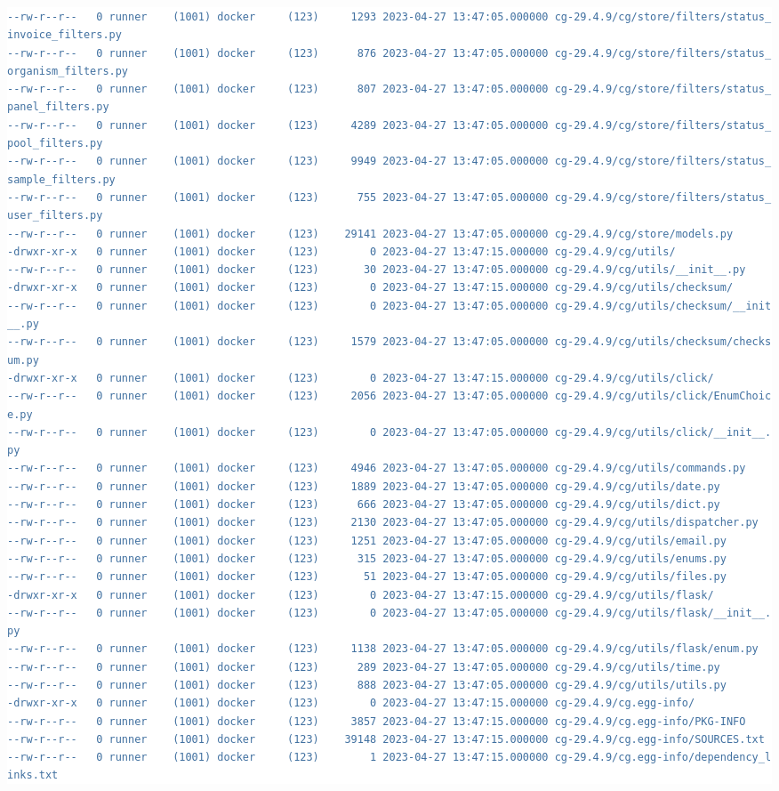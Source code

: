 ```diff
--rw-r--r--   0 runner    (1001) docker     (123)     1293 2023-04-27 13:47:05.000000 cg-29.4.9/cg/store/filters/status_invoice_filters.py
--rw-r--r--   0 runner    (1001) docker     (123)      876 2023-04-27 13:47:05.000000 cg-29.4.9/cg/store/filters/status_organism_filters.py
--rw-r--r--   0 runner    (1001) docker     (123)      807 2023-04-27 13:47:05.000000 cg-29.4.9/cg/store/filters/status_panel_filters.py
--rw-r--r--   0 runner    (1001) docker     (123)     4289 2023-04-27 13:47:05.000000 cg-29.4.9/cg/store/filters/status_pool_filters.py
--rw-r--r--   0 runner    (1001) docker     (123)     9949 2023-04-27 13:47:05.000000 cg-29.4.9/cg/store/filters/status_sample_filters.py
--rw-r--r--   0 runner    (1001) docker     (123)      755 2023-04-27 13:47:05.000000 cg-29.4.9/cg/store/filters/status_user_filters.py
--rw-r--r--   0 runner    (1001) docker     (123)    29141 2023-04-27 13:47:05.000000 cg-29.4.9/cg/store/models.py
-drwxr-xr-x   0 runner    (1001) docker     (123)        0 2023-04-27 13:47:15.000000 cg-29.4.9/cg/utils/
--rw-r--r--   0 runner    (1001) docker     (123)       30 2023-04-27 13:47:05.000000 cg-29.4.9/cg/utils/__init__.py
-drwxr-xr-x   0 runner    (1001) docker     (123)        0 2023-04-27 13:47:15.000000 cg-29.4.9/cg/utils/checksum/
--rw-r--r--   0 runner    (1001) docker     (123)        0 2023-04-27 13:47:05.000000 cg-29.4.9/cg/utils/checksum/__init__.py
--rw-r--r--   0 runner    (1001) docker     (123)     1579 2023-04-27 13:47:05.000000 cg-29.4.9/cg/utils/checksum/checksum.py
-drwxr-xr-x   0 runner    (1001) docker     (123)        0 2023-04-27 13:47:15.000000 cg-29.4.9/cg/utils/click/
--rw-r--r--   0 runner    (1001) docker     (123)     2056 2023-04-27 13:47:05.000000 cg-29.4.9/cg/utils/click/EnumChoice.py
--rw-r--r--   0 runner    (1001) docker     (123)        0 2023-04-27 13:47:05.000000 cg-29.4.9/cg/utils/click/__init__.py
--rw-r--r--   0 runner    (1001) docker     (123)     4946 2023-04-27 13:47:05.000000 cg-29.4.9/cg/utils/commands.py
--rw-r--r--   0 runner    (1001) docker     (123)     1889 2023-04-27 13:47:05.000000 cg-29.4.9/cg/utils/date.py
--rw-r--r--   0 runner    (1001) docker     (123)      666 2023-04-27 13:47:05.000000 cg-29.4.9/cg/utils/dict.py
--rw-r--r--   0 runner    (1001) docker     (123)     2130 2023-04-27 13:47:05.000000 cg-29.4.9/cg/utils/dispatcher.py
--rw-r--r--   0 runner    (1001) docker     (123)     1251 2023-04-27 13:47:05.000000 cg-29.4.9/cg/utils/email.py
--rw-r--r--   0 runner    (1001) docker     (123)      315 2023-04-27 13:47:05.000000 cg-29.4.9/cg/utils/enums.py
--rw-r--r--   0 runner    (1001) docker     (123)       51 2023-04-27 13:47:05.000000 cg-29.4.9/cg/utils/files.py
-drwxr-xr-x   0 runner    (1001) docker     (123)        0 2023-04-27 13:47:15.000000 cg-29.4.9/cg/utils/flask/
--rw-r--r--   0 runner    (1001) docker     (123)        0 2023-04-27 13:47:05.000000 cg-29.4.9/cg/utils/flask/__init__.py
--rw-r--r--   0 runner    (1001) docker     (123)     1138 2023-04-27 13:47:05.000000 cg-29.4.9/cg/utils/flask/enum.py
--rw-r--r--   0 runner    (1001) docker     (123)      289 2023-04-27 13:47:05.000000 cg-29.4.9/cg/utils/time.py
--rw-r--r--   0 runner    (1001) docker     (123)      888 2023-04-27 13:47:05.000000 cg-29.4.9/cg/utils/utils.py
-drwxr-xr-x   0 runner    (1001) docker     (123)        0 2023-04-27 13:47:15.000000 cg-29.4.9/cg.egg-info/
--rw-r--r--   0 runner    (1001) docker     (123)     3857 2023-04-27 13:47:15.000000 cg-29.4.9/cg.egg-info/PKG-INFO
--rw-r--r--   0 runner    (1001) docker     (123)    39148 2023-04-27 13:47:15.000000 cg-29.4.9/cg.egg-info/SOURCES.txt
--rw-r--r--   0 runner    (1001) docker     (123)        1 2023-04-27 13:47:15.000000 cg-29.4.9/cg.egg-info/dependency_links.txt
```